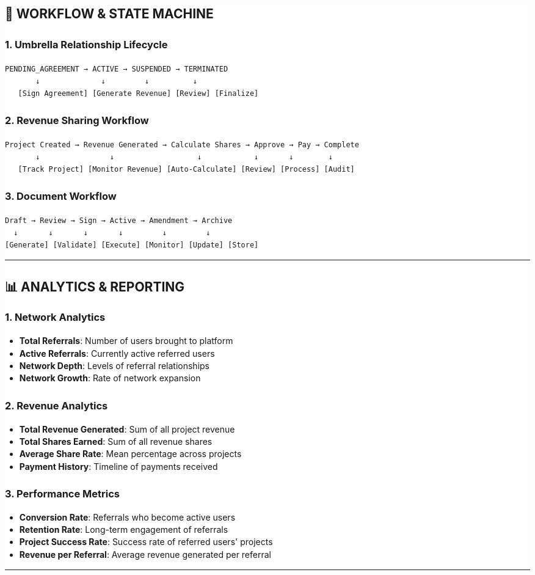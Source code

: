 
## 🔄 **WORKFLOW & STATE MACHINE**

### **1. Umbrella Relationship Lifecycle**

```
PENDING_AGREEMENT → ACTIVE → SUSPENDED → TERMINATED
       ↓              ↓         ↓          ↓
   [Sign Agreement] [Generate Revenue] [Review] [Finalize]
```

### **2. Revenue Sharing Workflow**

```
Project Created → Revenue Generated → Calculate Shares → Approve → Pay → Complete
       ↓                ↓                   ↓            ↓       ↓        ↓
   [Track Project] [Monitor Revenue] [Auto-Calculate] [Review] [Process] [Audit]
```

### **3. Document Workflow**

```
Draft → Review → Sign → Active → Amendment → Archive
  ↓       ↓       ↓       ↓         ↓         ↓
[Generate] [Validate] [Execute] [Monitor] [Update] [Store]
```

---

## 📊 **ANALYTICS & REPORTING**

### **1. Network Analytics**

- **Total Referrals**: Number of users brought to platform
- **Active Referrals**: Currently active referred users
- **Network Depth**: Levels of referral relationships
- **Network Growth**: Rate of network expansion

### **2. Revenue Analytics**

- **Total Revenue Generated**: Sum of all project revenue
- **Total Shares Earned**: Sum of all revenue shares
- **Average Share Rate**: Mean percentage across projects
- **Payment History**: Timeline of payments received

### **3. Performance Metrics**

- **Conversion Rate**: Referrals who become active users
- **Retention Rate**: Long-term engagement of referrals
- **Project Success Rate**: Success rate of referred users' projects
- **Revenue per Referral**: Average revenue generated per referral

---
